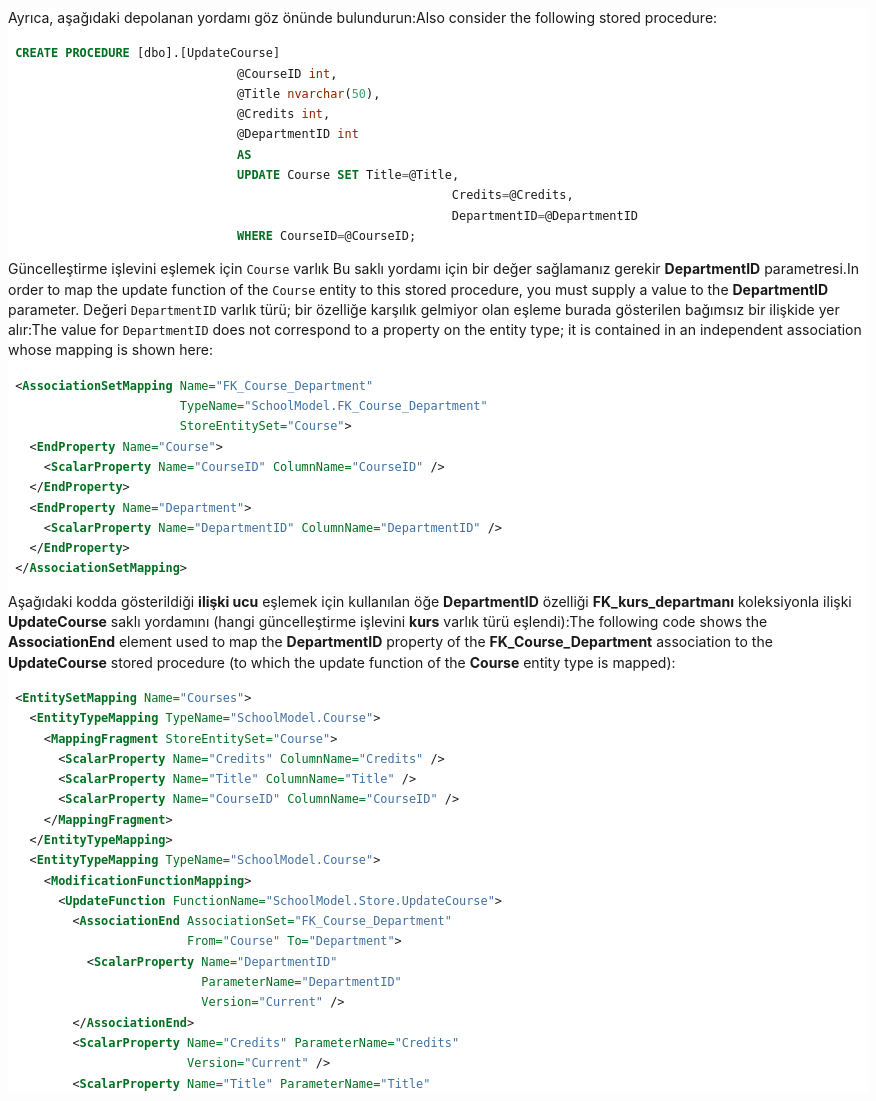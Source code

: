 <span data-ttu-id="f2b7e-162">Ayrıca, aşağıdaki depolanan yordamı göz önünde bulundurun:</span><span class="sxs-lookup"><span data-stu-id="f2b7e-162">Also consider the following stored procedure:</span></span>

``` SQL
 CREATE PROCEDURE [dbo].[UpdateCourse]
                                @CourseID int,
                                @Title nvarchar(50),
                                @Credits int,
                                @DepartmentID int
                                AS
                                UPDATE Course SET Title=@Title,
                                                              Credits=@Credits,
                                                              DepartmentID=@DepartmentID
                                WHERE CourseID=@CourseID;
```

<span data-ttu-id="f2b7e-163">Güncelleştirme işlevini eşlemek için `Course` varlık Bu saklı yordamı için bir değer sağlamanız gerekir **DepartmentID** parametresi.</span><span class="sxs-lookup"><span data-stu-id="f2b7e-163">In order to map the update function of the `Course` entity to this stored procedure, you must supply a value to the **DepartmentID** parameter.</span></span> <span data-ttu-id="f2b7e-164">Değeri `DepartmentID` varlık türü; bir özelliğe karşılık gelmiyor olan eşleme burada gösterilen bağımsız bir ilişkide yer alır:</span><span class="sxs-lookup"><span data-stu-id="f2b7e-164">The value for `DepartmentID` does not correspond to a property on the entity type; it is contained in an independent association whose mapping is shown here:</span></span>

``` xml
 <AssociationSetMapping Name="FK_Course_Department"
                        TypeName="SchoolModel.FK_Course_Department"
                        StoreEntitySet="Course">
   <EndProperty Name="Course">
     <ScalarProperty Name="CourseID" ColumnName="CourseID" />
   </EndProperty>
   <EndProperty Name="Department">
     <ScalarProperty Name="DepartmentID" ColumnName="DepartmentID" />
   </EndProperty>
 </AssociationSetMapping>
```

<span data-ttu-id="f2b7e-165">Aşağıdaki kodda gösterildiği **ilişki ucu** eşlemek için kullanılan öğe **DepartmentID** özelliği **FK\_kurs\_departmanı** koleksiyonla ilişki **UpdateCourse** saklı yordamını (hangi güncelleştirme işlevini **kurs** varlık türü eşlendi):</span><span class="sxs-lookup"><span data-stu-id="f2b7e-165">The following code shows the **AssociationEnd** element used to map the **DepartmentID** property of the **FK\_Course\_Department** association to the **UpdateCourse** stored procedure (to which the update function of the **Course** entity type is mapped):</span></span>

``` xml
 <EntitySetMapping Name="Courses">
   <EntityTypeMapping TypeName="SchoolModel.Course">
     <MappingFragment StoreEntitySet="Course">
       <ScalarProperty Name="Credits" ColumnName="Credits" />
       <ScalarProperty Name="Title" ColumnName="Title" />
       <ScalarProperty Name="CourseID" ColumnName="CourseID" />
     </MappingFragment>
   </EntityTypeMapping>
   <EntityTypeMapping TypeName="SchoolModel.Course">
     <ModificationFunctionMapping>
       <UpdateFunction FunctionName="SchoolModel.Store.UpdateCourse">
         <AssociationEnd AssociationSet="FK_Course_Department"
                         From="Course" To="Department">
           <ScalarProperty Name="DepartmentID"
                           ParameterName="DepartmentID"
                           Version="Current" />
         </AssociationEnd>
         <ScalarProperty Name="Credits" ParameterName="Credits"
                         Version="Current" />
         <ScalarProperty Name="Title" ParameterName="Title"
```
